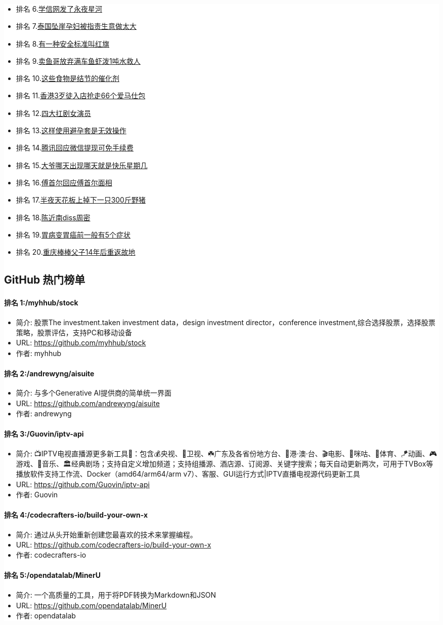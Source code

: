 - 排名 6.[学信网发了永夜星河](https://s.weibo.com/weibo?q=学信网发了永夜星河)

- 排名 7.[泰国坠崖孕妇被指责生意做太大](https://s.weibo.com/weibo?q=泰国坠崖孕妇被指责生意做太大)

- 排名 8.[有一种安全标准叫红旗](https://s.weibo.com/weibo?q=有一种安全标准叫红旗)

- 排名 9.[卖鱼哥放弃满车鱼虾泼1吨水救人](https://s.weibo.com/weibo?q=卖鱼哥放弃满车鱼虾泼1吨水救人)

- 排名 10.[这些食物是结节的催化剂](https://s.weibo.com/weibo?q=这些食物是结节的催化剂)

- 排名 11.[香港3歹徒入店抢走66个爱马仕包](https://s.weibo.com/weibo?q=香港3歹徒入店抢走66个爱马仕包)

- 排名 12.[四大扛剧女演员](https://s.weibo.com/weibo?q=四大扛剧女演员)

- 排名 13.[这样使用避孕套是无效操作](https://s.weibo.com/weibo?q=这样使用避孕套是无效操作)

- 排名 14.[腾讯回应微信提现可免手续费](https://s.weibo.com/weibo?q=腾讯回应微信提现可免手续费)

- 排名 15.[大爷哪天出现哪天就是快乐星期几](https://s.weibo.com/weibo?q=大爷哪天出现哪天就是快乐星期几)

- 排名 16.[傅首尔回应傅首尔面相](https://s.weibo.com/weibo?q=傅首尔回应傅首尔面相)

- 排名 17.[半夜天花板上掉下一只300斤野猪](https://s.weibo.com/weibo?q=半夜天花板上掉下一只300斤野猪)

- 排名 18.[陈近南diss周密](https://s.weibo.com/weibo?q=陈近南diss周密)

- 排名 19.[胃病变胃癌前一般有5个症状](https://s.weibo.com/weibo?q=胃病变胃癌前一般有5个症状)

- 排名 20.[重庆棒棒父子14年后重返故地](https://s.weibo.com/weibo?q=重庆棒棒父子14年后重返故地)
## GitHub 热门榜单

#### 排名 1:/myhhub/stock
- 简介: 股票The investment.taken investment data，design investment director，conference investment,综合选择股票，选择股票策略，股票评估，支持PC和移动设备
- URL: https://github.com/myhhub/stock
- 作者: myhhub 

#### 排名 2:/andrewyng/aisuite
- 简介: 与多个Generative AI提供商的简单统一界面
- URL: https://github.com/andrewyng/aisuite
- 作者: andrewyng 

#### 排名 3:/Guovin/iptv-api
- 简介: 📺IPTV电视直播源更多新工具🚀：包含💰央视、📡卫视、☘️广东及各省份地方台、🌊港·澳·台、🎬电影、🎥咪咕、🏀体育、🪁动画、🎮游戏、🎵音乐、🏛经典剧场；支持自定义增加频道；支持组播源、酒店源、订阅源、关键字搜索；每天自动更新两次，可用于TVBox等播放软件支持工作流、Docker（amd64/arm64/arm v7）、客服、GUI运行方式|IPTV直播电视源代码更新工具
- URL: https://github.com/Guovin/iptv-api
- 作者: Guovin 

#### 排名 4:/codecrafters-io/build-your-own-x
- 简介: 通过从头开始重新创建您最喜欢的技术来掌握编程。
- URL: https://github.com/codecrafters-io/build-your-own-x
- 作者: codecrafters-io 

#### 排名 5:/opendatalab/MinerU
- 简介: 一个高质量的工具，用于将PDF转换为Markdown和JSON
- URL: https://github.com/opendatalab/MinerU
- 作者: opendatalab 
